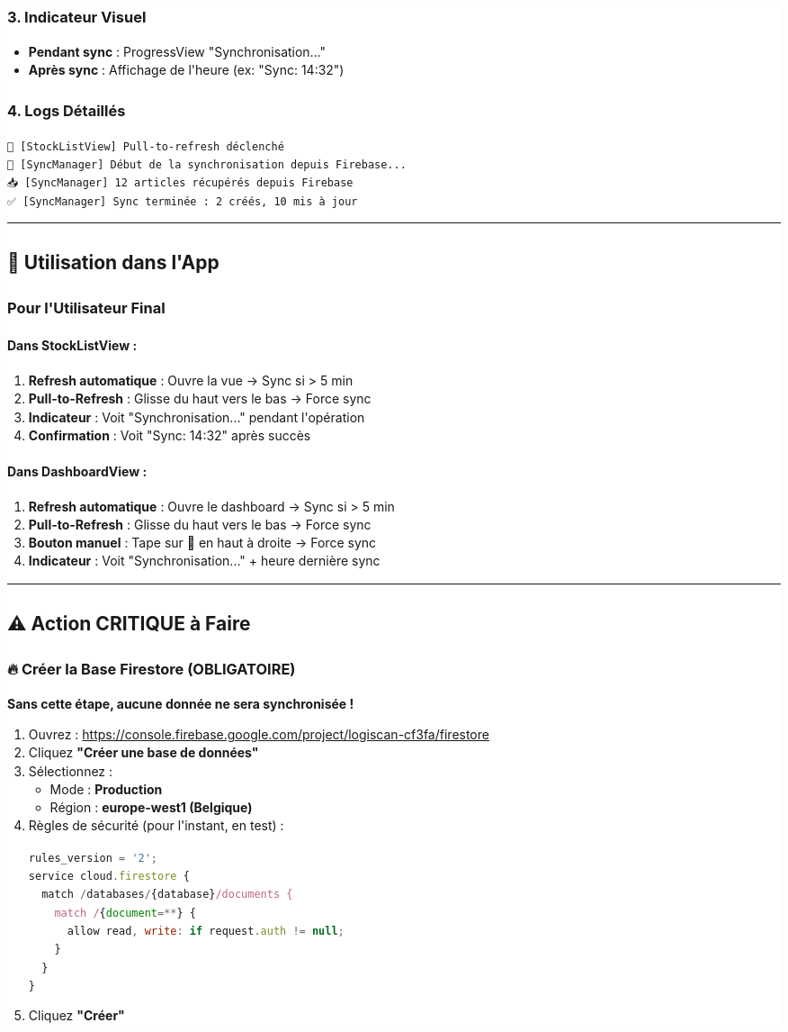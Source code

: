 ### 3. Indicateur Visuel
- **Pendant sync** : ProgressView "Synchronisation..."
- **Après sync** : Affichage de l'heure (ex: "Sync: 14:32")

### 4. Logs Détaillés
```
🔄 [StockListView] Pull-to-refresh déclenché
🔄 [SyncManager] Début de la synchronisation depuis Firebase...
📥 [SyncManager] 12 articles récupérés depuis Firebase
✅ [SyncManager] Sync terminée : 2 créés, 10 mis à jour
```

---

## 📱 Utilisation dans l'App

### Pour l'Utilisateur Final

#### Dans StockListView :
1. **Refresh automatique** : Ouvre la vue → Sync si > 5 min
2. **Pull-to-Refresh** : Glisse du haut vers le bas → Force sync
3. **Indicateur** : Voit "Synchronisation..." pendant l'opération
4. **Confirmation** : Voit "Sync: 14:32" après succès

#### Dans DashboardView :
1. **Refresh automatique** : Ouvre le dashboard → Sync si > 5 min
2. **Pull-to-Refresh** : Glisse du haut vers le bas → Force sync
3. **Bouton manuel** : Tape sur 🔄 en haut à droite → Force sync
4. **Indicateur** : Voit "Synchronisation..." + heure dernière sync

---

## ⚠️ Action CRITIQUE à Faire

### 🔥 Créer la Base Firestore (OBLIGATOIRE)

**Sans cette étape, aucune donnée ne sera synchronisée !**

1. Ouvrez : https://console.firebase.google.com/project/logiscan-cf3fa/firestore
2. Cliquez **"Créer une base de données"**
3. Sélectionnez :
   - Mode : **Production**
   - Région : **europe-west1 (Belgique)**
4. Règles de sécurité (pour l'instant, en test) :
   ```javascript
   rules_version = '2';
   service cloud.firestore {
     match /databases/{database}/documents {
       match /{document=**} {
         allow read, write: if request.auth != null;
       }
     }
   }
   ```
5. Cliquez **"Créer"**
